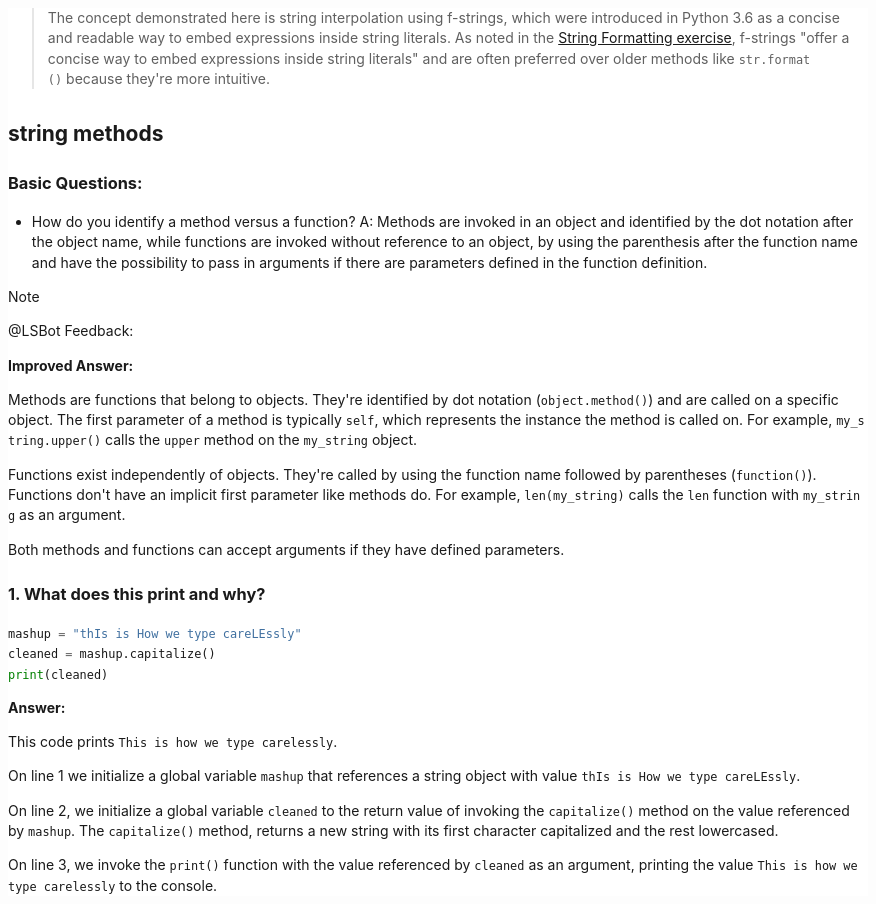 > The concept demonstrated here is string interpolation using f-strings, which were introduced in Python 3.6 as a concise and readable way to embed expressions inside string literals. As noted in the [String Formatting exercise](https://launchschool.com/exercises/52c9c771), f-strings "offer a concise way to embed expressions inside string literals" and are often preferred over older methods like `str.format()` because they're more intuitive.

## string methods

### Basic Questions:

- How do you identify a method versus a function?
A: Methods are invoked in an object and identified by the dot notation after the object name, while functions are invoked without reference to an object, by using the parenthesis after the function name and have the possibility to pass in arguments if there are parameters defined in the function definition.

> [!NOTE]
> @LSBot Feedback:
> 
> **Improved Answer:**
> 
> Methods are functions that belong to objects. They're identified by dot notation (`object.method()`) and are called on a specific object. The first parameter of a method is typically `self`, which represents the instance the method is called on. For example, `my_string.upper()` calls the `upper` method on the `my_string` object. 
> 
> Functions exist independently of objects. They're called by using the function name followed by parentheses (`function()`). Functions don't have an implicit first parameter like methods do. For example, `len(my_string)` calls the `len` function with `my_string` as an argument.
> 
> Both methods and functions can accept arguments if they have defined parameters.

### 1. What does this print and why?

```python
mashup = "thIs is How we type careLEssly"
cleaned = mashup.capitalize()
print(cleaned)
```

**Answer:**

This code prints `This is how we type carelessly`.

On line 1 we initialize a global variable `mashup` that references a string object with value `thIs is How we type careLEssly`.

On line 2, we initialize a global variable `cleaned` to the return value of invoking the `capitalize()` method on the value referenced by `mashup`. The `capitalize()` method, returns a new string with its first character capitalized and the rest lowercased.

On line 3, we invoke the `print()` function with the value referenced by `cleaned` as an argument, printing the value `This is how we type carelessly` to the console.

